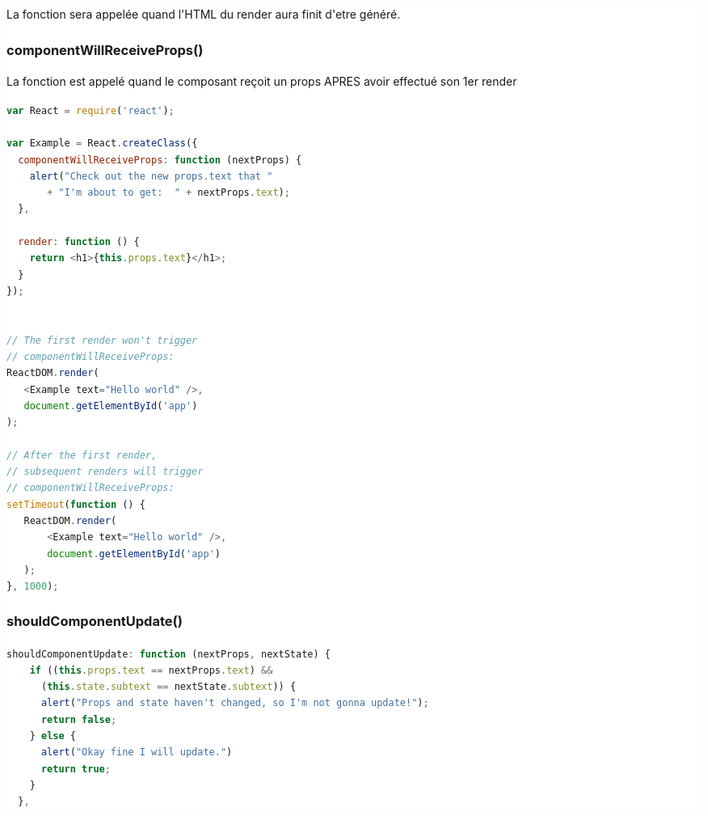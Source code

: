  La fonction sera appelée quand l'HTML du render aura finit d'etre généré.
 
### componentWillReceiveProps()
 
 La fonction est appelé quand le composant reçoit un props APRES avoir effectué son 1er render
 
 ```js
 var React = require('react');
 
 var Example = React.createClass({
   componentWillReceiveProps: function (nextProps) {
     alert("Check out the new props.text that "
     	+ "I'm about to get:  " + nextProps.text);
   }, 
 
   render: function () {
     return <h1>{this.props.text}</h1>;
   }
 });
 
 
 // The first render won't trigger
 // componentWillReceiveProps:
 ReactDOM.render(
 	<Example text="Hello world" />,
 	document.getElementById('app')
 );
 
 // After the first render, 
 // subsequent renders will trigger
 // componentWillReceiveProps:
 setTimeout(function () {
 	ReactDOM.render(
 		<Example text="Hello world" />,
 		document.getElementById('app')
 	);
 }, 1000);
 ```
 
### shouldComponentUpdate()
 
 ```js
 shouldComponentUpdate: function (nextProps, nextState) {
     if ((this.props.text == nextProps.text) && 
       (this.state.subtext == nextState.subtext)) {
       alert("Props and state haven't changed, so I'm not gonna update!");
       return false;
     } else {
       alert("Okay fine I will update.")
       return true;
     }
   },
 ```
 